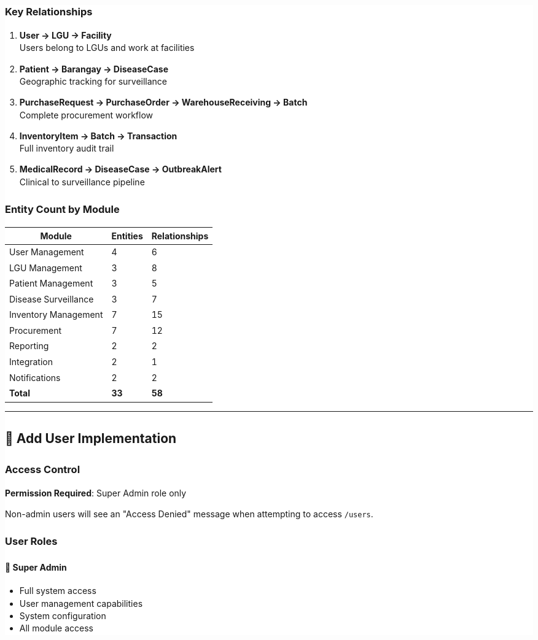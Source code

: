### Key Relationships

1. **User → LGU → Facility**  
   Users belong to LGUs and work at facilities

2. **Patient → Barangay → DiseaseCase**  
   Geographic tracking for surveillance

3. **PurchaseRequest → PurchaseOrder → WarehouseReceiving → Batch**  
   Complete procurement workflow

4. **InventoryItem → Batch → Transaction**  
   Full inventory audit trail

5. **MedicalRecord → DiseaseCase → OutbreakAlert**  
   Clinical to surveillance pipeline

### Entity Count by Module

| Module | Entities | Relationships |
|--------|----------|---------------|
| User Management | 4 | 6 |
| LGU Management | 3 | 8 |
| Patient Management | 3 | 5 |
| Disease Surveillance | 3 | 7 |
| Inventory Management | 7 | 15 |
| Procurement | 7 | 12 |
| Reporting | 2 | 2 |
| Integration | 2 | 1 |
| Notifications | 2 | 2 |
| **Total** | **33** | **58** |

---

## 👥 Add User Implementation

### Access Control

**Permission Required**: Super Admin role only

Non-admin users will see an "Access Denied" message when attempting to access `/users`.

### User Roles

#### 🔷 Super Admin
- Full system access
- User management capabilities
- System configuration
- All module access
